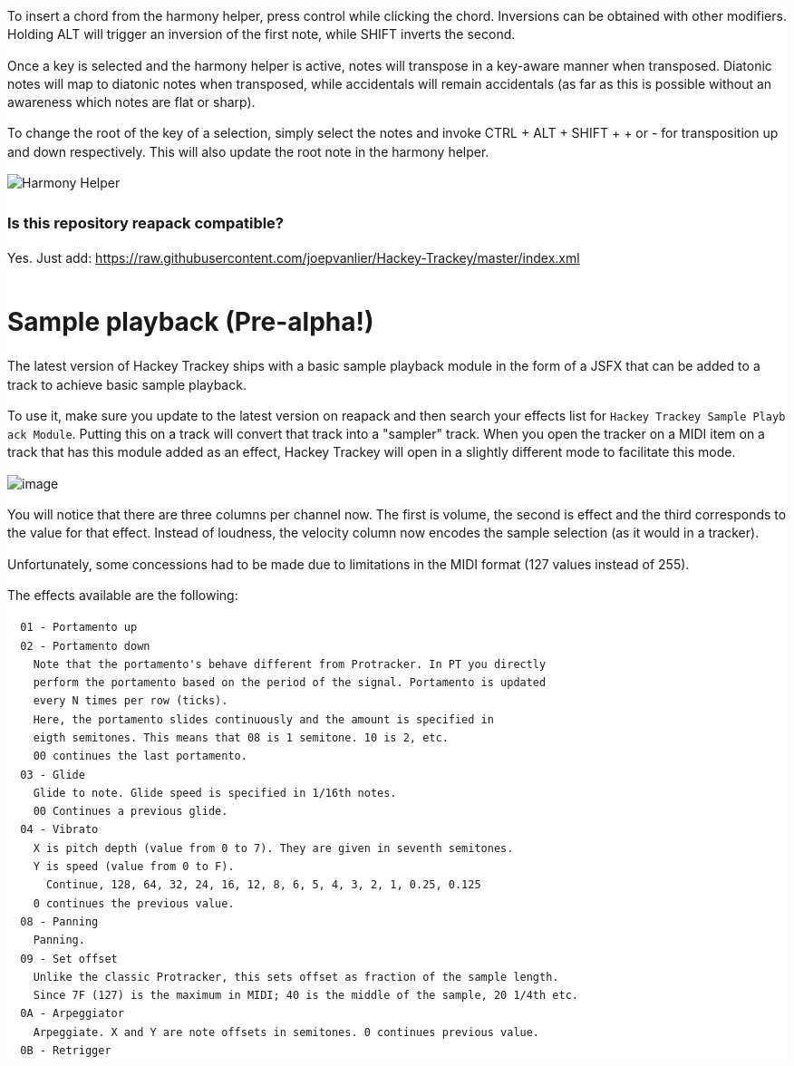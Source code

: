 To insert a chord from the harmony helper, press control while clicking the chord. Inversions 
can be obtained with other modifiers. Holding ALT will trigger an inversion of the first note, 
while SHIFT inverts the second.

Once a key is selected and the harmony helper is active, notes will transpose in a key-aware 
manner when transposed. Diatonic notes will map to diatonic notes when transposed, while 
accidentals will remain accidentals (as far as this is possible without an awareness which 
notes are flat or sharp).

To change the root of the key of a selection, simply select the notes and invoke 
CTRL \+ ALT \+ SHIFT \+ + or - for transposition up and down respectively. This will also 
update the root note in the harmony helper.

![Harmony Helper](https://i.imgur.com/p2MGQTB.png)

### Is this repository reapack compatible?
Yes. Just add: https://raw.githubusercontent.com/joepvanlier/Hackey-Trackey/master/index.xml

# Sample playback (Pre-alpha!)

The latest version of Hackey Trackey ships with a basic sample playback module 
in the form of a JSFX that can be added to a track to achieve basic sample playback.

To use it, make sure you update to the latest version on reapack and then search your
effects list for `Hackey Trackey Sample Playback Module`. Putting this on a track 
will convert that track into a "sampler" track. When you open the tracker on a MIDI
item on a track that has this module added as an effect, Hackey Trackey will open in 
a slightly different mode to facilitate this mode.

![image](https://user-images.githubusercontent.com/19836026/119561157-200e6580-bda5-11eb-839b-0ba06eefbf21.png)

You will notice that there are three columns per channel now. The first is volume, 
the second is effect and the third corresponds to the value for that effect. Instead 
of loudness, the velocity column now encodes the sample selection (as it would in a 
tracker).

Unfortunately, some concessions had to be made due to limitations in the MIDI 
format (127 values instead of 255).

The effects available are the following:

```
  01 - Portamento up
  02 - Portamento down
    Note that the portamento's behave different from Protracker. In PT you directly
    perform the portamento based on the period of the signal. Portamento is updated
    every N times per row (ticks).
    Here, the portamento slides continuously and the amount is specified in 
    eigth semitones. This means that 08 is 1 semitone. 10 is 2, etc.
    00 continues the last portamento.
  03 - Glide
    Glide to note. Glide speed is specified in 1/16th notes.
    00 Continues a previous glide.
  04 - Vibrato
    X is pitch depth (value from 0 to 7). They are given in seventh semitones.
    Y is speed (value from 0 to F).
      Continue, 128, 64, 32, 24, 16, 12, 8, 6, 5, 4, 3, 2, 1, 0.25, 0.125
    0 continues the previous value.
  08 - Panning
    Panning.
  09 - Set offset
    Unlike the classic Protracker, this sets offset as fraction of the sample length.
    Since 7F (127) is the maximum in MIDI; 40 is the middle of the sample, 20 1/4th etc.
  0A - Arpeggiator
    Arpeggiate. X and Y are note offsets in semitones. 0 continues previous value.
  0B - Retrigger
```